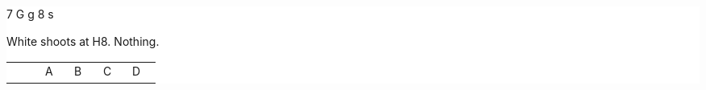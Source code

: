    <td width="27">7</td>

   <td width="22"></td>

   <td width="22">G</td>

   <td width="22"></td>

   <td width="22"></td>

   <td width="22"></td>

   <td width="22"></td>

   <td width="22"></td>

   <td width="22">g</td>

  </tr>

  <tr>

   <td width="27">8</td>

   <td width="22"></td>

   <td width="22">s</td>

   <td width="22"></td>

   <td width="22"></td>

   <td width="22"></td>

   <td width="22"></td>

   <td width="22"></td>

   <td width="22"></td>

  </tr>

 </tbody>

</table>




White shoots at H8.  Nothing.

<table width="201">

 <tbody>

  <tr>

   <td width="27"></td>

   <td width="22">A</td>

   <td width="22">B</td>

   <td width="22">C</td>

   <td width="22">D</td>
